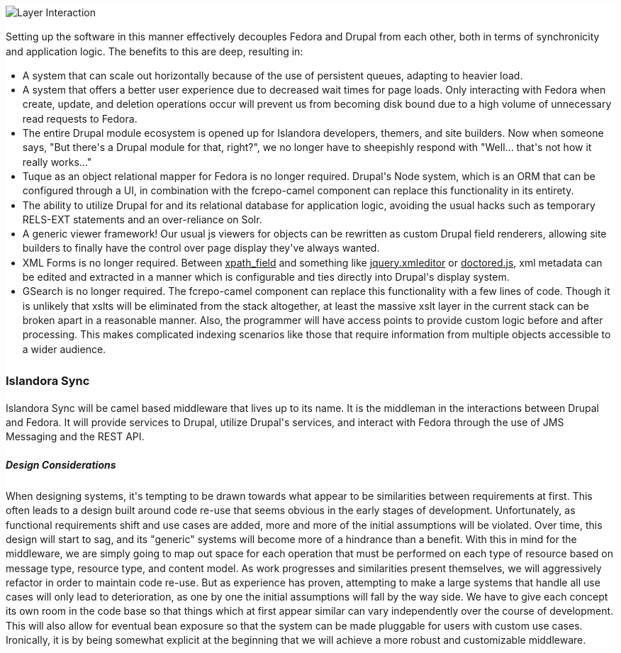 ![Layer Interaction](https://raw.githubusercontent.com/wiki/Islandora-Labs/islandora/images/layer-interaction.gif)

Setting up the software in this manner effectively decouples Fedora and Drupal from each other, both in terms of synchronicity and application logic.  The benefits to this are deep, resulting in:

* A system that can scale out horizontally because of the use of persistent queues, adapting to heavier load.
* A system that offers a better user experience due to decreased wait times for page loads.  Only interacting with Fedora when create, update, and deletion operations occur will prevent us from becoming disk bound due to a high volume of unnecessary read requests to Fedora.
* The entire Drupal module ecosystem is opened up for Islandora developers, themers, and site builders.  Now when someone says, "But there's a Drupal module for that, right?", we no longer have to sheepishly respond with "Well... that's not how it really works..."
* Tuque as an object relational mapper for Fedora is no longer required.  Drupal's Node system, which is an ORM that can be configured through a UI, in combination with the fcrepo-camel component can replace this functionality in its entirety.
* The ability to utilize Drupal for and its relational database for application logic, avoiding the usual hacks such as temporary RELS-EXT statements and an over-reliance on Solr.
* A generic viewer framework!  Our usual js viewers for objects can be rewritten as custom Drupal field renderers, allowing site builders to finally have the control over page display they've always wanted.
* XML Forms is no longer required.  Between [xpath_field](https://github.com/alxp/xpath_field) and something like [jquery.xmleditor](https://github.com/UNC-Libraries/jquery.xmleditor) or [doctored.js](http://holloway.co.nz/doctored/), xml metadata can be edited and extracted in a manner which is configurable and ties directly into Drupal's display system.
* GSearch is no longer required.  The fcrepo-camel component can replace this functionality with a few lines of code.  Though it is unlikely that xslts will be eliminated from the stack altogether, at least the massive xslt layer in the current stack can be broken apart in a reasonable manner.  Also, the programmer will have access points to provide custom logic before and after processing.  This makes complicated indexing scenarios like those that require information from multiple objects accessible to a wider audience.

### Islandora Sync

Islandora Sync will be camel based middleware that lives up to its name.  It is the middleman in the interactions between Drupal and Fedora.  It will provide services to Drupal, utilize Drupal's services, and interact with Fedora through the use of JMS Messaging and the REST API.

##### Design Considerations

When designing systems, it's tempting to be drawn towards what appear to be similarities between requirements at first.  This often leads to a design built around code re-use that seems obvious in the early stages of development.  Unfortunately, as functional requirements shift and use cases are added, more and more of the initial assumptions will be violated.  Over time, this design will start to sag, and its "generic" systems will become more of a hindrance than a benefit.  With this in mind for the middleware, we are simply going to map out space for each operation that must be performed on each type of resource based on message type, resource type, and content model.  As work progresses and similarities present themselves, we will aggressively refactor in order to maintain code re-use.  But as experience has proven, attempting to make a large systems that handle all use cases will only lead to deterioration, as one by one the initial assumptions will fall by the way side.  We have to give each concept its own room in the code base so that things which at first appear similar can vary independently over the course of development.  This will also allow for eventual bean exposure so that the system can be made pluggable for users with custom use cases.  Ironically, it is by being somewhat explicit at the beginning that we will achieve a more robust and customizable middleware.  
